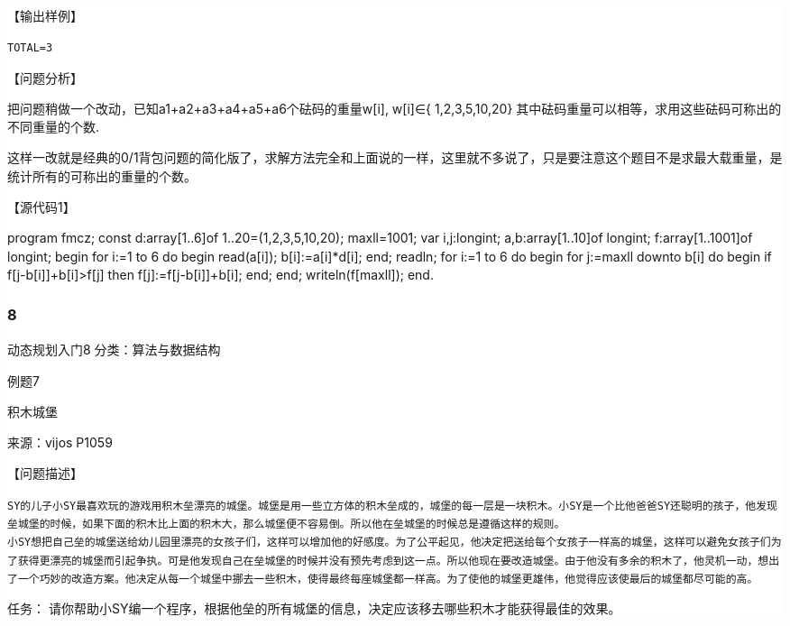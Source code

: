 【输出样例】

    TOTAL=3

【问题分析】

把问题稍做一个改动，已知a1+a2+a3+a4+a5+a6个砝码的重量w[i], w[i]∈{ 1,2,3,5,10,20} 其中砝码重量可以相等，求用这些砝码可称出的不同重量的个数.

这样一改就是经典的0/1背包问题的简化版了，求解方法完全和上面说的一样，这里就不多说了，只是要注意这个题目不是求最大载重量，是统计所有的可称出的重量的个数。

【源代码1】

program fmcz;
const d:array[1..6]of 1..20=(1,2,3,5,10,20);
      maxll=1001;
var
	i,j:longint;
	a,b:array[1..10]of longint;
	f:array[1..1001]of longint;
begin
	for i:=1 to 6 do
	begin
		read(a[i]);
		b[i]:=a[i]*d[i];
	end;
	readln;
	for i:=1 to 6 do
	begin
		for j:=maxll downto b[i] do
		begin
			if f[j-b[i]]+b[i]>f[j] then f[j]:=f[j-b[i]]+b[i];
		end;
	end;
	writeln(f[maxll]);
end.

### 8
动态规划入门8
分类：算法与数据结构 

例题7

积木城堡 

来源：vijos P1059

【问题描述】

    SY的儿子小SY最喜欢玩的游戏用积木垒漂亮的城堡。城堡是用一些立方体的积木垒成的，城堡的每一层是一块积木。小SY是一个比他爸爸SY还聪明的孩子，他发现垒城堡的时候，如果下面的积木比上面的积木大，那么城堡便不容易倒。所以他在垒城堡的时候总是遵循这样的规则。
    小SY想把自己垒的城堡送给幼儿园里漂亮的女孩子们，这样可以增加他的好感度。为了公平起见，他决定把送给每个女孩子一样高的城堡，这样可以避免女孩子们为了获得更漂亮的城堡而引起争执。可是他发现自己在垒城堡的时候并没有预先考虑到这一点。所以他现在要改造城堡。由于他没有多余的积木了，他灵机一动，想出了一个巧妙的改造方案。他决定从每一个城堡中挪去一些积木，使得最终每座城堡都一样高。为了使他的城堡更雄伟，他觉得应该使最后的城堡都尽可能的高。
任务：
    请你帮助小SY编一个程序，根据他垒的所有城堡的信息，决定应该移去哪些积木才能获得最佳的效果。
